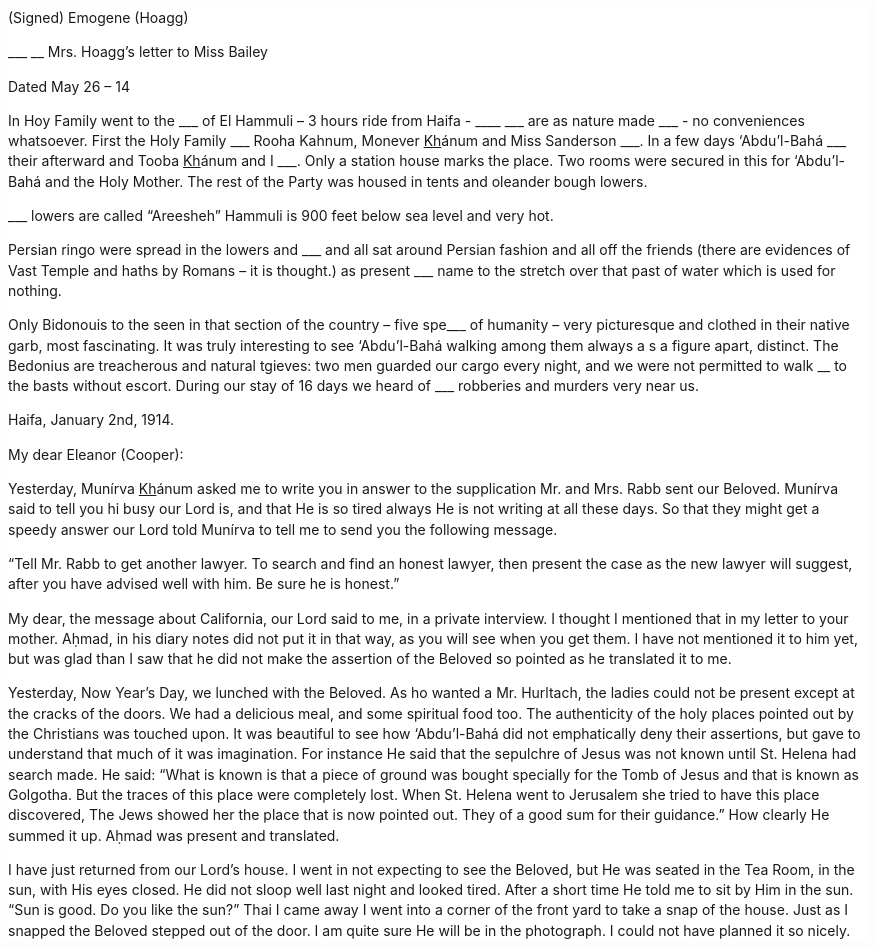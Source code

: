 (Signed) Emogene (Hoagg)  

___ __ Mrs. Hoagg’s letter to Miss Bailey
 
Dated May 26 – 14  

In Hoy Family went to the ___ of El Hammuli – 3 hours ride from Haifa - ____ ___ are as nature made ___ - no conveniences whatsoever. First the Holy Family ___ Rooha Kahnum, Monever <u>Kh</u>ánum and Miss Sanderson ___. In a few days ‘Abdu’l-Bahá ___ their afterward and Tooba <u>Kh</u>ánum and I ___. Only a station house marks the place. Two rooms were secured in this for ‘Abdu’l-Bahá and the Holy Mother. The rest of the Party was housed in tents and oleander bough lowers.  

___ lowers are called “Areesheh” Hammuli is 900 feet below sea level and very hot.  

Persian ringo were spread in the lowers and ___ and all sat around Persian fashion and all off the friends (there are evidences of Vast Temple and haths by Romans – it is thought.) as present ___ name to the stretch over that past of water which is used for nothing.  

Only Bidonouis to the seen in that section of the country – five spe___ of humanity – very picturesque and clothed in their native garb, most fascinating. It was truly interesting to see ‘Abdu’l-Bahá walking among them always a s a figure apart, distinct. The Bedonius are treacherous and natural tgieves: two men guarded our cargo every night, and we were not permitted to walk __ to the basts without escort. During our stay of 16 days we heard of ___ robberies and murders very near us.  

Haifa, January 2nd, 1914.   

My dear Eleanor (Cooper):   

Yesterday, Munírva <u>Kh</u>ánum asked me to write you in answer to the supplication Mr. and Mrs. Rabb sent our Beloved. Munírva said to tell you hi busy our Lord is, and that He is so tired always He is not writing at all these days. So that they might get a speedy answer our Lord told Munírva to tell me to send you the following message.  

“Tell Mr. Rabb to get another lawyer. To search and find an honest lawyer, then present the case as the new lawyer will suggest, after you have advised well with him. Be sure he is honest.”  

My dear, the message about California, our Lord said to me, in a private interview. I thought I mentioned that in my letter to your mother. Aḥmad, in his diary notes did not put it in that way, as you will see when you get them. I have not mentioned it to him yet, but was glad than I saw that he did not make the assertion of the Beloved so pointed as he translated it to me.  

Yesterday, Now Year’s Day, we lunched with the Beloved. As ho wanted a Mr. Hurltach, the ladies could not be present except at the cracks of the doors. We had a delicious meal, and some spiritual food too. The authenticity of the holy places pointed out by the Christians was touched upon. It was beautiful to see how ‘Abdu’l-Bahá did not emphatically deny their assertions, but gave to understand that much of it was imagination. For instance He said that the sepulchre of Jesus was not known until St. Helena had search made. He said: “What is known is that a piece of ground was bought specially for the Tomb of Jesus and that is known as Golgotha. But the traces of this place were completely lost. When St. Helena went to Jerusalem she tried to have this place discovered, The Jews showed her the place that is now pointed out. They of a good sum for their guidance.” How clearly He summed it up. Aḥmad was present and translated.  

I have just returned from our Lord’s house. I went in not expecting to see the Beloved, but He was seated in the Tea Room, in the sun, with His eyes closed. He did not sloop well last night and looked tired. After a short time He told me to sit by Him in the sun. “Sun is good. Do you like the sun?” Thai I came away I went into a corner of the front yard to take a snap of the house. Just as I snapped the Beloved stepped out of the door. I am quite sure He will be in the photograph. I could not have planned it so nicely.   
